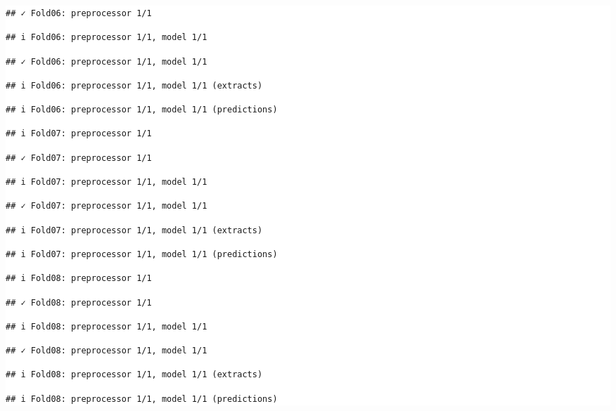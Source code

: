 ```
## ✓ Fold06: preprocessor 1/1
```

```
## i Fold06: preprocessor 1/1, model 1/1
```

```
## ✓ Fold06: preprocessor 1/1, model 1/1
```

```
## i Fold06: preprocessor 1/1, model 1/1 (extracts)
```

```
## i Fold06: preprocessor 1/1, model 1/1 (predictions)
```

```
## i Fold07: preprocessor 1/1
```

```
## ✓ Fold07: preprocessor 1/1
```

```
## i Fold07: preprocessor 1/1, model 1/1
```

```
## ✓ Fold07: preprocessor 1/1, model 1/1
```

```
## i Fold07: preprocessor 1/1, model 1/1 (extracts)
```

```
## i Fold07: preprocessor 1/1, model 1/1 (predictions)
```

```
## i Fold08: preprocessor 1/1
```

```
## ✓ Fold08: preprocessor 1/1
```

```
## i Fold08: preprocessor 1/1, model 1/1
```

```
## ✓ Fold08: preprocessor 1/1, model 1/1
```

```
## i Fold08: preprocessor 1/1, model 1/1 (extracts)
```

```
## i Fold08: preprocessor 1/1, model 1/1 (predictions)
```
